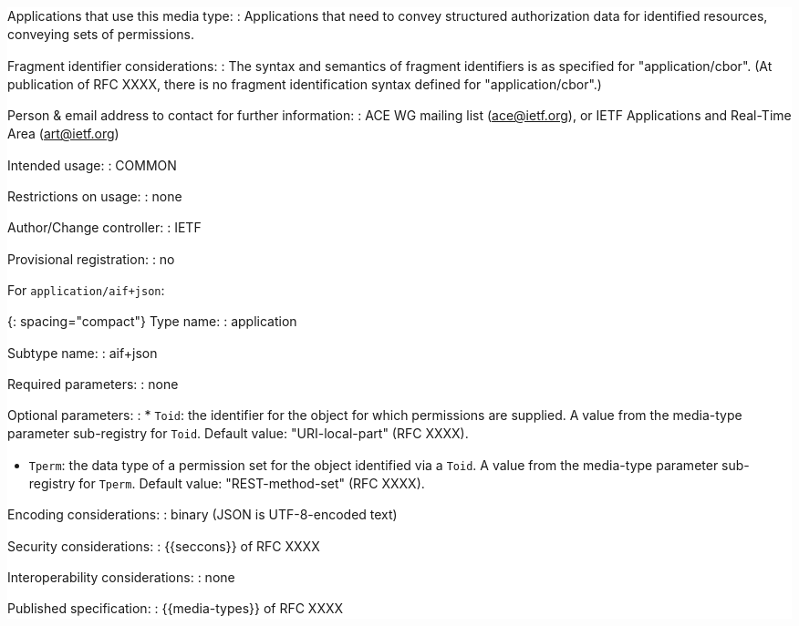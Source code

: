 Applications that use this media type:
: Applications that need to convey structured authorization data for
  identified resources, conveying sets of permissions.

Fragment identifier considerations:
: The syntax and semantics of fragment identifiers is as specified for
  "application/cbor".  (At publication of RFC XXXX, there is no
  fragment identification syntax defined for "application/cbor".)

Person & email address to contact for further information:
: ACE WG mailing list (ace@ietf.org),
  or IETF Applications and Real-Time Area (art@ietf.org)

Intended usage:
: COMMON

Restrictions on usage:
: none

Author/Change controller:
: IETF

Provisional registration:
: no


For `application/aif+json`:

{: spacing="compact"}
Type name:
: application

Subtype name:
: aif+json

Required parameters:
: none

Optional parameters:
: * `Toid`: the identifier for the object for which permissions are
    supplied.
    A value from the media-type parameter sub-registry for `Toid`.
    Default value: "URI-local-part" (RFC XXXX).

  * `Tperm`: the data type of a permission set for the object
    identified via a `Toid`.
    A value from the media-type parameter sub-registry for `Tperm`.
    Default value: "REST-method-set" (RFC XXXX).

Encoding considerations:
: binary (JSON is UTF-8-encoded text)

Security considerations:
: {{seccons}} of RFC XXXX

Interoperability considerations:
: none

Published specification:
: {{media-types}} of RFC XXXX
